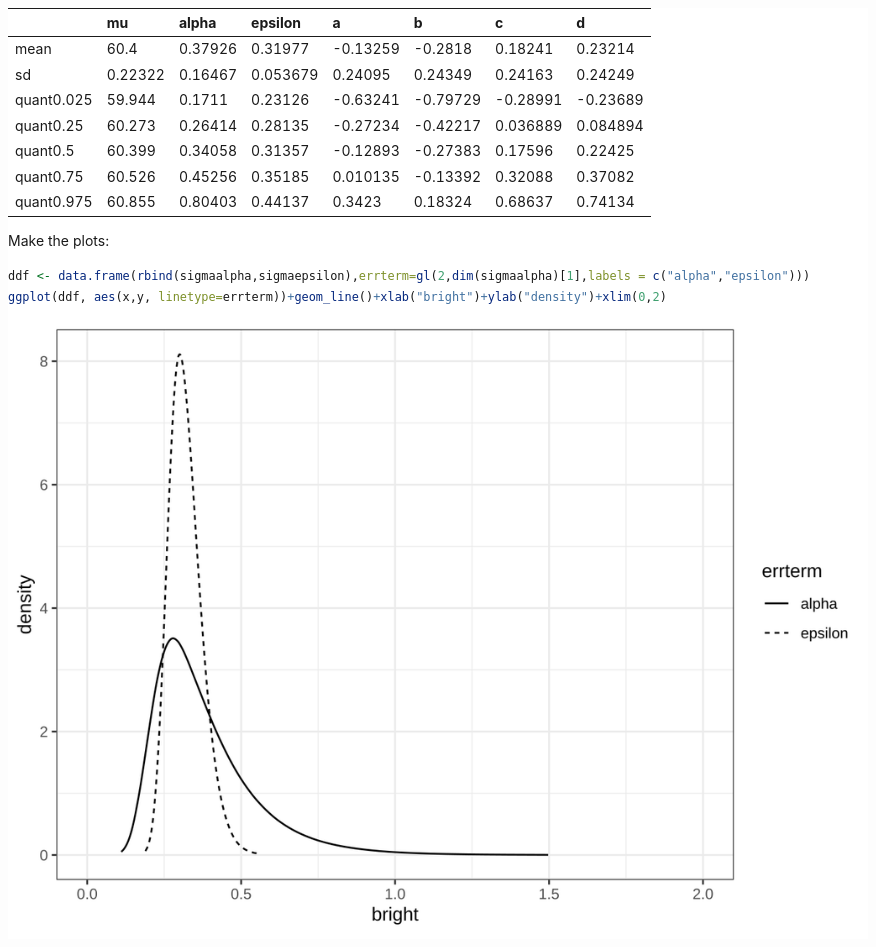 |            | mu      | alpha   | epsilon  | a        | b        | c        | d        |
|:-----------|:--------|:--------|:---------|:---------|:---------|:---------|:---------|
| mean       | 60.4    | 0.37926 | 0.31977  | -0.13259 | -0.2818  | 0.18241  | 0.23214  |
| sd         | 0.22322 | 0.16467 | 0.053679 | 0.24095  | 0.24349  | 0.24163  | 0.24249  |
| quant0.025 | 59.944  | 0.1711  | 0.23126  | -0.63241 | -0.79729 | -0.28991 | -0.23689 |
| quant0.25  | 60.273  | 0.26414 | 0.28135  | -0.27234 | -0.42217 | 0.036889 | 0.084894 |
| quant0.5   | 60.399  | 0.34058 | 0.31357  | -0.12893 | -0.27383 | 0.17596  | 0.22425  |
| quant0.75  | 60.526  | 0.45256 | 0.35185  | 0.010135 | -0.13392 | 0.32088  | 0.37082  |
| quant0.975 | 60.855  | 0.80403 | 0.44137  | 0.3423   | 0.18324  | 0.68637  | 0.74134  |

Make the plots:

``` r
ddf <- data.frame(rbind(sigmaalpha,sigmaepsilon),errterm=gl(2,dim(sigmaalpha)[1],labels = c("alpha","epsilon")))
ggplot(ddf, aes(x,y, linetype=errterm))+geom_line()+xlab("bright")+ylab("density")+xlim(0,2)
```

![](figs/pulpgamma-1..svg)

